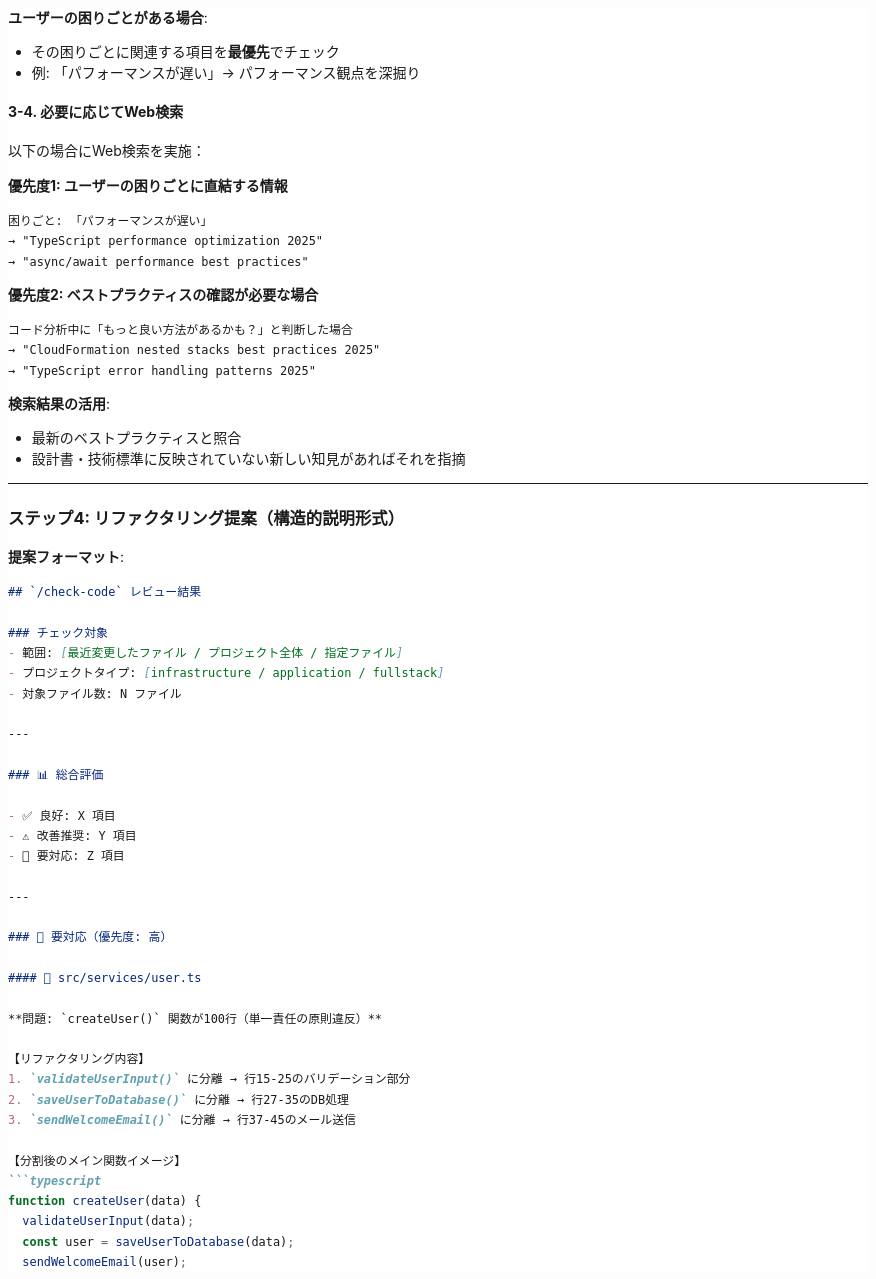 **ユーザーの困りごとがある場合**:
- その困りごとに関連する項目を**最優先**でチェック
- 例: 「パフォーマンスが遅い」→ パフォーマンス観点を深掘り

#### 3-4. 必要に応じてWeb検索

以下の場合にWeb検索を実施：

**優先度1: ユーザーの困りごとに直結する情報**
```
困りごと: 「パフォーマンスが遅い」
→ "TypeScript performance optimization 2025"
→ "async/await performance best practices"
```

**優先度2: ベストプラクティスの確認が必要な場合**
```
コード分析中に「もっと良い方法があるかも？」と判断した場合
→ "CloudFormation nested stacks best practices 2025"
→ "TypeScript error handling patterns 2025"
```

**検索結果の活用**:
- 最新のベストプラクティスと照合
- 設計書・技術標準に反映されていない新しい知見があればそれを指摘

---

### ステップ4: リファクタリング提案（構造的説明形式）

**提案フォーマット**:

```markdown
## `/check-code` レビュー結果

### チェック対象
- 範囲: [最近変更したファイル / プロジェクト全体 / 指定ファイル]
- プロジェクトタイプ: [infrastructure / application / fullstack]
- 対象ファイル数: N ファイル

---

### 📊 総合評価

- ✅ 良好: X 項目
- ⚠️ 改善推奨: Y 項目
- 🚨 要対応: Z 項目

---

### 🚨 要対応（優先度: 高）

#### 📄 src/services/user.ts

**問題: `createUser()` 関数が100行（単一責任の原則違反）**

【リファクタリング内容】
1. `validateUserInput()` に分離 → 行15-25のバリデーション部分
2. `saveUserToDatabase()` に分離 → 行27-35のDB処理
3. `sendWelcomeEmail()` に分離 → 行37-45のメール送信

【分割後のメイン関数イメージ】
```typescript
function createUser(data) {
  validateUserInput(data);
  const user = saveUserToDatabase(data);
  sendWelcomeEmail(user);
```